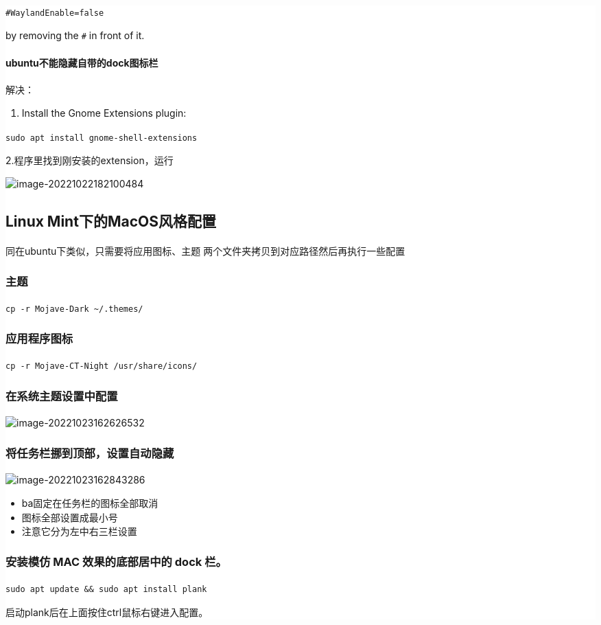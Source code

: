 ```
#WaylandEnable=false
```

by removing the `#` in front of it.

#### ubuntu不能隐藏自带的dock图标栏

解决：

1. Install the Gnome Extensions plugin:

```
sudo apt install gnome-shell-extensions
```

2.程序里找到刚安装的extension，运行

![image-20221022182100484](Linux%E4%B8%8B%E7%9A%84%E5%B8%B8%E7%94%A8%E8%BD%AF%E4%BB%B6%E9%85%8D%E7%BD%AE.assets/image-20221022182100484.png)

## Linux Mint下的MacOS风格配置

同在ubuntu下类似，只需要将应用图标、主题 两个文件夹拷贝到对应路径然后再执行一些配置

### 主题

```
cp -r Mojave-Dark ~/.themes/
```

### 应用程序图标

```
cp -r Mojave-CT-Night /usr/share/icons/
```

### 在系统主题设置中配置

![image-20221023162626532](Linux%E4%B8%8B%E7%9A%84%E5%B8%B8%E7%94%A8%E8%BD%AF%E4%BB%B6%E9%85%8D%E7%BD%AE.assets/image-20221023162626532.png)

### 将任务栏挪到顶部，设置自动隐藏

![image-20221023162843286](Linux%E4%B8%8B%E7%9A%84%E5%B8%B8%E7%94%A8%E8%BD%AF%E4%BB%B6%E9%85%8D%E7%BD%AE.assets/image-20221023162843286.png)

- ba固定在任务栏的图标全部取消
- 图标全部设置成最小号
- 注意它分为左中右三栏设置

### 安装模仿 MAC 效果的底部居中的 dock 栏。

```
sudo apt update && sudo apt install plank
```

启动plank后在上面按住ctrl鼠标右键进入配置。
